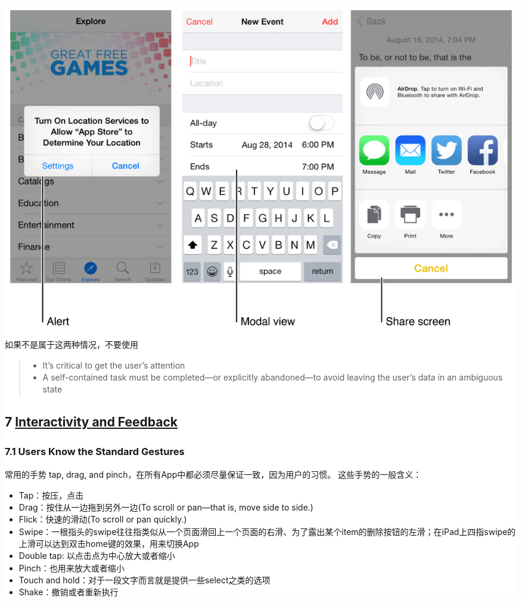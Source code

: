 ![modal_intro.png](../images/modal_intro.png)
如果不是属于这两种情况，不要使用
>* It’s critical to get the user’s attention
>* A self-contained task must be completed—or explicitly abandoned—to avoid leaving the user’s data in an ambiguous state

## 7 [Interactivity and Feedback](https://developer.apple.com/library/ios/documentation/UserExperience/Conceptual/MobileHIG/InteractivityInput.html#//apple_ref/doc/uid/TP40006556-CH55-SW1)
### 7.1 Users Know the Standard Gestures
常用的手势 tap, drag, and pinch，在所有App中都必须尽量保证一致，因为用户的习惯。
这些手势的一般含义：

* Tap：按压，点击
* Drag：按住从一边拖到另外一边(To scroll or pan—that is, move side to side.)
* Flick：快速的滑动(To scroll or pan quickly.)
* Swipe：一根指头的swipe往往指类似从一个页面滑回上一个页面的右滑、为了露出某个item的删除按钮的左滑；在iPad上四指swipe的上滑可以达到双击home键的效果，用来切换App
* Double tap: 以点击点为中心放大或者缩小
* Pinch：也用来放大或者缩小
* Touch and hold：对于一段文字而言就是提供一些select之类的选项
* Shake：撤销或者重新执行
